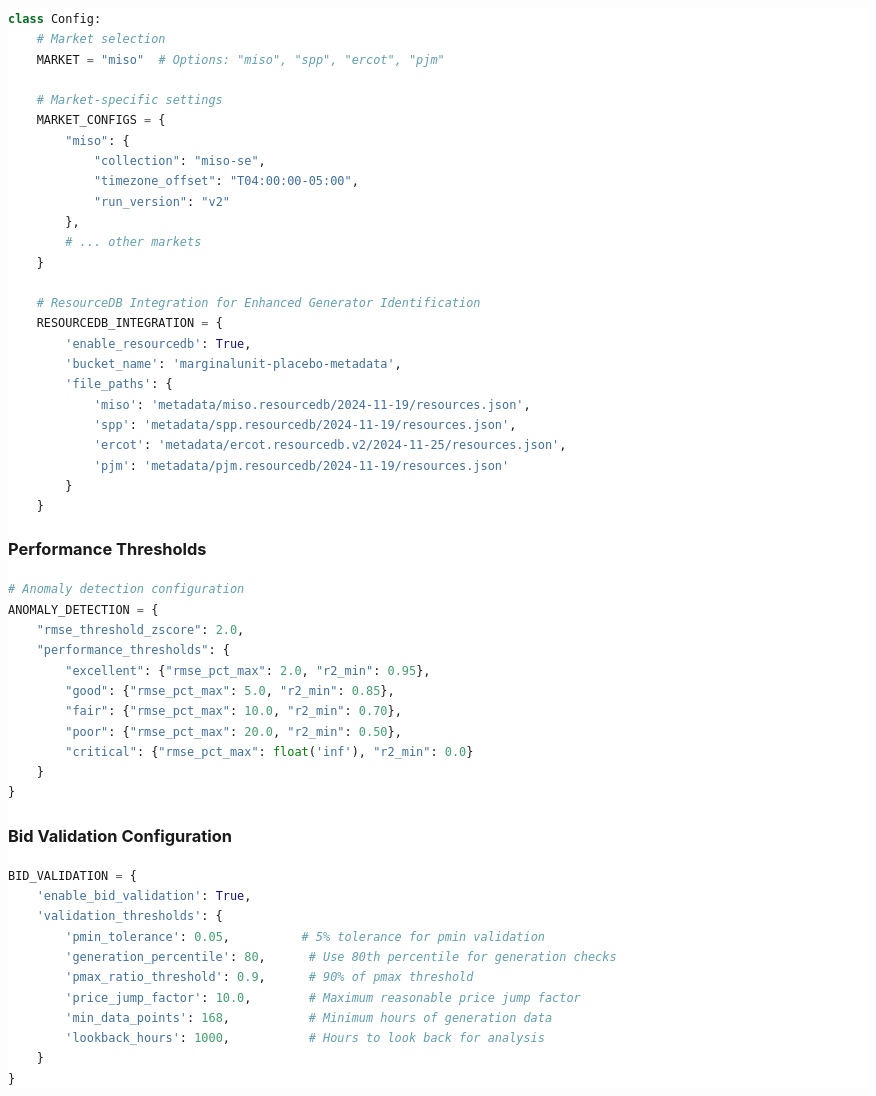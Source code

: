 ```python
class Config:
    # Market selection
    MARKET = "miso"  # Options: "miso", "spp", "ercot", "pjm"
    
    # Market-specific settings
    MARKET_CONFIGS = {
        "miso": {
            "collection": "miso-se",
            "timezone_offset": "T04:00:00-05:00",
            "run_version": "v2"
        },
        # ... other markets
    }
    
    # ResourceDB Integration for Enhanced Generator Identification
    RESOURCEDB_INTEGRATION = {
        'enable_resourcedb': True,
        'bucket_name': 'marginalunit-placebo-metadata',
        'file_paths': {
            'miso': 'metadata/miso.resourcedb/2024-11-19/resources.json',
            'spp': 'metadata/spp.resourcedb/2024-11-19/resources.json',
            'ercot': 'metadata/ercot.resourcedb.v2/2024-11-25/resources.json',
            'pjm': 'metadata/pjm.resourcedb/2024-11-19/resources.json'
        }
    }
```

### Performance Thresholds

```python
# Anomaly detection configuration
ANOMALY_DETECTION = {
    "rmse_threshold_zscore": 2.0,
    "performance_thresholds": {
        "excellent": {"rmse_pct_max": 2.0, "r2_min": 0.95},
        "good": {"rmse_pct_max": 5.0, "r2_min": 0.85},
        "fair": {"rmse_pct_max": 10.0, "r2_min": 0.70},
        "poor": {"rmse_pct_max": 20.0, "r2_min": 0.50},
        "critical": {"rmse_pct_max": float('inf'), "r2_min": 0.0}
    }
}
```

### Bid Validation Configuration

```python
BID_VALIDATION = {
    'enable_bid_validation': True,
    'validation_thresholds': {
        'pmin_tolerance': 0.05,          # 5% tolerance for pmin validation
        'generation_percentile': 80,      # Use 80th percentile for generation checks
        'pmax_ratio_threshold': 0.9,      # 90% of pmax threshold
        'price_jump_factor': 10.0,        # Maximum reasonable price jump factor
        'min_data_points': 168,           # Minimum hours of generation data
        'lookback_hours': 1000,           # Hours to look back for analysis
    }
}
```
